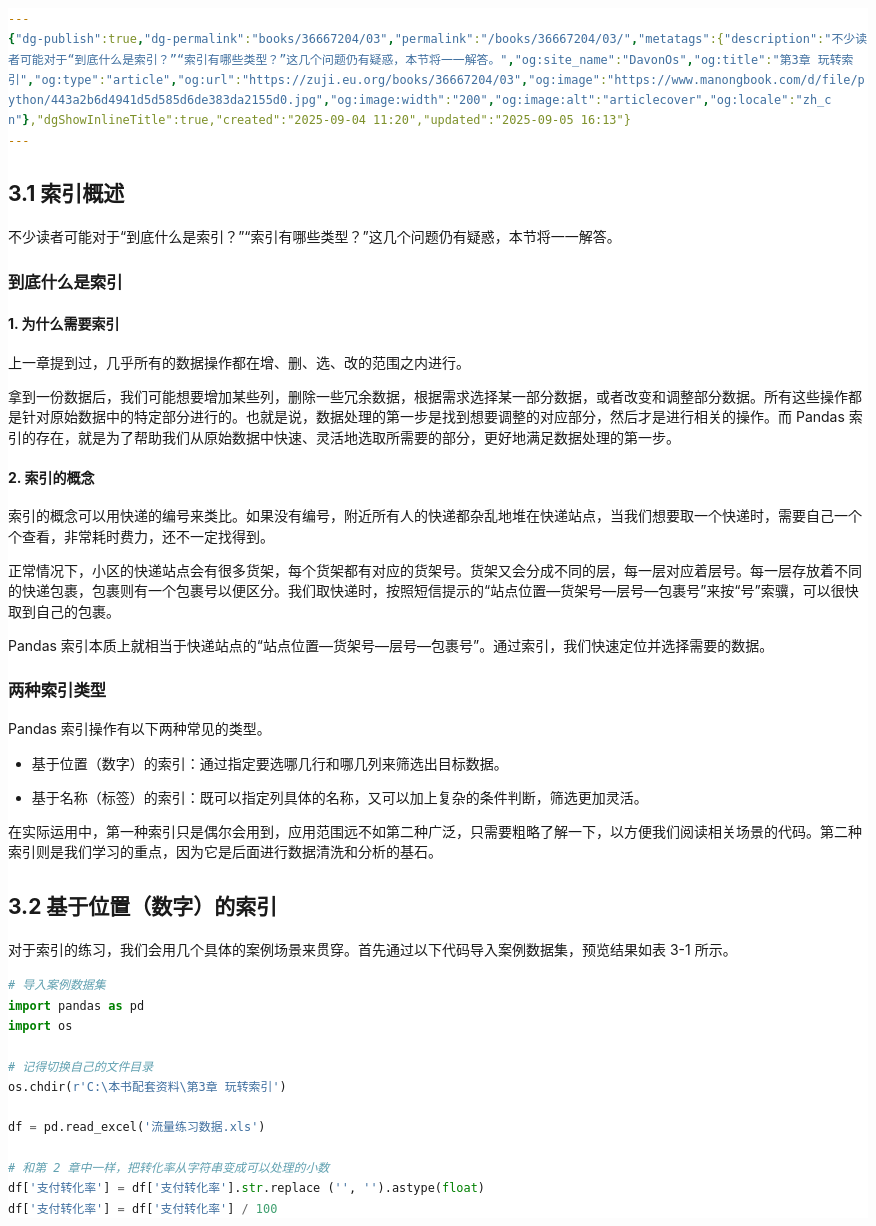 ```yaml
---
{"dg-publish":true,"dg-permalink":"books/36667204/03","permalink":"/books/36667204/03/","metatags":{"description":"不少读者可能对于“到底什么是索引？”“索引有哪些类型？”这几个问题仍有疑惑，本节将一一解答。","og:site_name":"DavonOs","og:title":"第3章 玩转索引","og:type":"article","og:url":"https://zuji.eu.org/books/36667204/03","og:image":"https://www.manongbook.com/d/file/python/443a2b6d4941d5d585d6de383da2155d0.jpg","og:image:width":"200","og:image:alt":"articlecover","og:locale":"zh_cn"},"dgShowInlineTitle":true,"created":"2025-09-04 11:20","updated":"2025-09-05 16:13"}
---
```


## 3.1 索引概述

不少读者可能对于“到底什么是索引？”“索引有哪些类型？”这几个问题仍有疑惑，本节将一一解答。

### 到底什么是索引

#### 1. 为什么需要索引

上一章提到过，几乎所有的数据操作都在增、删、选、改的范围之内进行。

拿到一份数据后，我们可能想要增加某些列，删除一些冗余数据，根据需求选择某一部分数据，或者改变和调整部分数据。所有这些操作都是针对原始数据中的特定部分进行的。也就是说，数据处理的第一步是找到想要调整的对应部分，然后才是进行相关的操作。而 Pandas 索引的存在，就是为了帮助我们从原始数据中快速、灵活地选取所需要的部分，更好地满足数据处理的第一步。

#### 2. 索引的概念

索引的概念可以用快递的编号来类比。如果没有编号，附近所有人的快递都杂乱地堆在快递站点，当我们想要取一个快递时，需要自己一个个查看，非常耗时费力，还不一定找得到。

正常情况下，小区的快递站点会有很多货架，每个货架都有对应的货架号。货架又会分成不同的层，每一层对应着层号。每一层存放着不同的快递包裹，包裹则有一个包裹号以便区分。我们取快递时，按照短信提示的“站点位置—货架号—层号—包裹号”来按“号”索骥，可以很快取到自己的包裹。

Pandas 索引本质上就相当于快递站点的“站点位置—货架号—层号—包裹号”。通过索引，我们快速定位并选择需要的数据。

### 两种索引类型

Pandas 索引操作有以下两种常见的类型。

- 基于位置（数字）的索引：通过指定要选哪几行和哪几列来筛选出目标数据。

- 基于名称（标签）的索引：既可以指定列具体的名称，又可以加上复杂的条件判断，筛选更加灵活。

在实际运用中，第一种索引只是偶尔会用到，应用范围远不如第二种广泛，只需要粗略了解一下，以方便我们阅读相关场景的代码。第二种索引则是我们学习的重点，因为它是后面进行数据清洗和分析的基石。

## 3.2 基于位置（数字）的索引

对于索引的练习，我们会用几个具体的案例场景来贯穿。首先通过以下代码导入案例数据集，预览结果如表 3-1 所示。

```python
# 导入案例数据集
import pandas as pd
import os

# 记得切换自己的文件目录
os.chdir(r'C:\本书配套资料\第3章 玩转索引')

df = pd.read_excel('流量练习数据.xls')

# 和第 2 章中一样，把转化率从字符串变成可以处理的小数
df['支付转化率'] = df['支付转化率'].str.replace ('', '').astype(float)
df['支付转化率'] = df['支付转化率'] / 100
```
